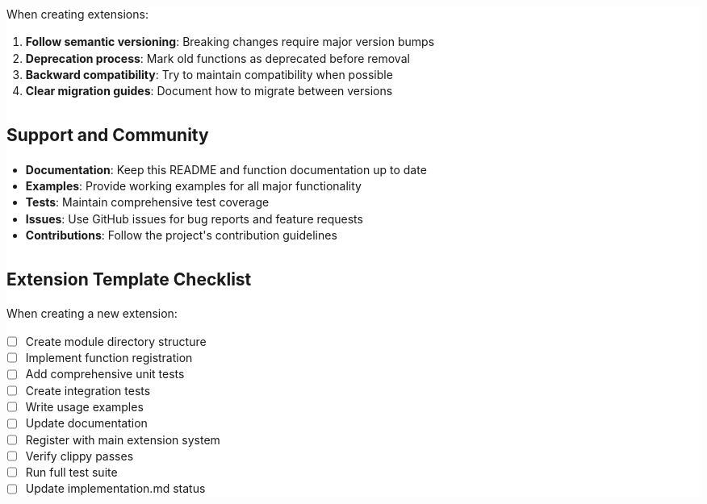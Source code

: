When creating extensions:

1. **Follow semantic versioning**: Breaking changes require major version bumps
2. **Deprecation process**: Mark old functions as deprecated before removal
3. **Backward compatibility**: Try to maintain compatibility when possible
4. **Clear migration guides**: Document how to migrate between versions

## Support and Community

- **Documentation**: Keep this README and function documentation up to date
- **Examples**: Provide working examples for all major functionality
- **Tests**: Maintain comprehensive test coverage
- **Issues**: Use GitHub issues for bug reports and feature requests
- **Contributions**: Follow the project's contribution guidelines

## Extension Template Checklist

When creating a new extension:

- [ ] Create module directory structure
- [ ] Implement function registration
- [ ] Add comprehensive unit tests
- [ ] Create integration tests
- [ ] Write usage examples
- [ ] Update documentation
- [ ] Register with main extension system
- [ ] Verify clippy passes
- [ ] Run full test suite
- [ ] Update implementation.md status
